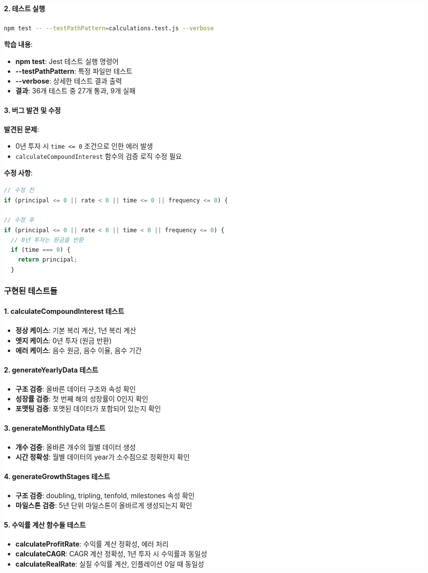 #### 2. 테스트 실행
```bash
npm test -- --testPathPattern=calculations.test.js --verbose
```
**학습 내용**:
- **npm test**: Jest 테스트 실행 명령어
- **--testPathPattern**: 특정 파일만 테스트
- **--verbose**: 상세한 테스트 결과 출력
- **결과**: 36개 테스트 중 27개 통과, 9개 실패

#### 3. 버그 발견 및 수정
**발견된 문제**:
- 0년 투자 시 `time <= 0` 조건으로 인한 에러 발생
- `calculateCompoundInterest` 함수의 검증 로직 수정 필요

**수정 사항**:
```javascript
// 수정 전
if (principal <= 0 || rate < 0 || time <= 0 || frequency <= 0) {

// 수정 후  
if (principal <= 0 || rate < 0 || time < 0 || frequency <= 0) {
  // 0년 투자는 원금을 반환
  if (time === 0) {
    return principal;
  }
```

### 구현된 테스트들

#### 1. calculateCompoundInterest 테스트
- **정상 케이스**: 기본 복리 계산, 1년 복리 계산
- **엣지 케이스**: 0년 투자 (원금 반환)
- **에러 케이스**: 음수 원금, 음수 이율, 음수 기간

#### 2. generateYearlyData 테스트
- **구조 검증**: 올바른 데이터 구조와 속성 확인
- **성장률 검증**: 첫 번째 해의 성장률이 0인지 확인
- **포맷팅 검증**: 포맷된 데이터가 포함되어 있는지 확인

#### 3. generateMonthlyData 테스트
- **개수 검증**: 올바른 개수의 월별 데이터 생성
- **시간 정확성**: 월별 데이터의 year가 소수점으로 정확한지 확인

#### 4. generateGrowthStages 테스트
- **구조 검증**: doubling, tripling, tenfold, milestones 속성 확인
- **마일스톤 검증**: 5년 단위 마일스톤이 올바르게 생성되는지 확인

#### 5. 수익률 계산 함수들 테스트
- **calculateProfitRate**: 수익률 계산 정확성, 에러 처리
- **calculateCAGR**: CAGR 계산 정확성, 1년 투자 시 수익률과 동일성
- **calculateRealRate**: 실질 수익률 계산, 인플레이션 0일 때 동일성
